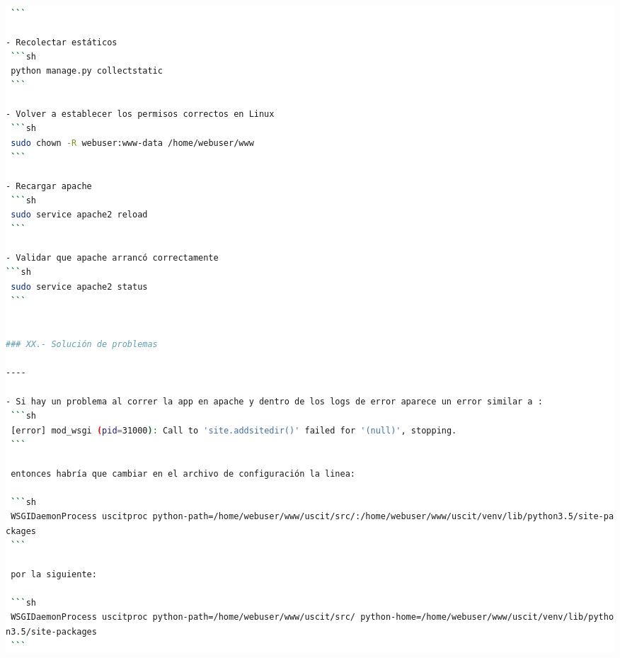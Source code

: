    ```sh
    ```

- Recolectar estáticos
    ```sh
    python manage.py collectstatic
    ```

- Volver a establecer los permisos correctos en Linux
    ```sh
    sudo chown -R webuser:www-data /home/webuser/www
    ```

- Recargar apache
    ```sh
    sudo service apache2 reload
    ```

- Validar que apache arrancó correctamente
   ```sh
    sudo service apache2 status
    ```
    
     
### XX.- Solución de problemas

----   

- Si hay un problema al correr la app en apache y dentro de los logs de error aparece un error similar a :
    ```sh
    [error] mod_wsgi (pid=31000): Call to 'site.addsitedir()' failed for '(null)', stopping.
    ```

    entonces habría que cambiar en el archivo de configuración la linea:
    
    ```sh
    WSGIDaemonProcess uscitproc python-path=/home/webuser/www/uscit/src/:/home/webuser/www/uscit/venv/lib/python3.5/site-packages
    ```
    
    por la siguiente:

    ```sh
    WSGIDaemonProcess uscitproc python-path=/home/webuser/www/uscit/src/ python-home=/home/webuser/www/uscit/venv/lib/python3.5/site-packages
    ```
